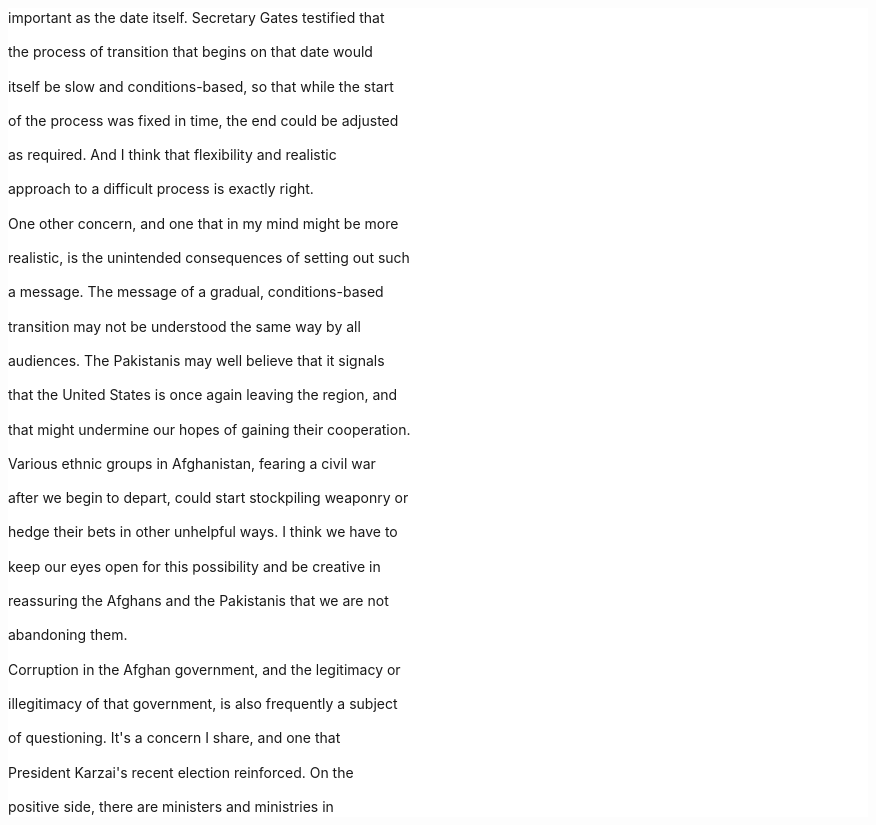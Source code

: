 
 important as the date itself. Secretary Gates testified that 


 the process of transition that begins on that date would 


 itself be slow and conditions-based, so that while the start 


 of the process was fixed in time, the end could be adjusted 


 as required. And I think that flexibility and realistic 


 approach to a difficult process is exactly right.



 One other concern, and one that in my mind might be more 


 realistic, is the unintended consequences of setting out such 


 a message. The message of a gradual, conditions-based 


 transition may not be understood the same way by all 


 audiences. The Pakistanis may well believe that it signals 


 that the United States is once again leaving the region, and 


 that might undermine our hopes of gaining their cooperation. 


 Various ethnic groups in Afghanistan, fearing a civil war 


 after we begin to depart, could start stockpiling weaponry or 


 hedge their bets in other unhelpful ways. I think we have to 


 keep our eyes open for this possibility and be creative in 


 reassuring the Afghans and the Pakistanis that we are not 


 abandoning them.



 Corruption in the Afghan government, and the legitimacy or 


 illegitimacy of that government, is also frequently a subject 


 of questioning. It's a concern I share, and one that 


 President Karzai's recent election reinforced. On the 


 positive side, there are ministers and ministries in 
